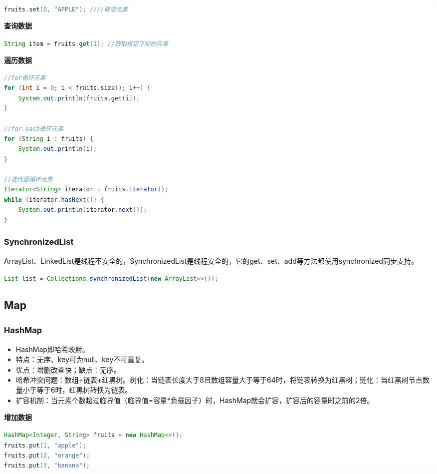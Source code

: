 ```java
fruits.set(0, "APPLE"); ////修改元素
```

**查询数据**

```java
String item = fruits.get(1); //获取指定下标的元素
```

**遍历数据**

```java
//for循环元素
for (int i = 0; i < fruits.size(); i++) {
    System.out.println(fruits.get(i));
}

//for-each循环元素
for (String i : fruits) {
    System.out.println(i);
}

//迭代器循环元素
Iterator<String> iterator = fruits.iterator();
while (iterator.hasNext()) {
    System.out.println(iterator.next());
}
```



### SynchronizedList

ArrayList、LinkedList是线程不安全的，SynchronizedList是线程安全的，它的get、set、add等方法都使用synchronized同步支持。

```java
List list = Collections.synchronizedList(new ArrayList<>());
```



## Map

### HashMap

- HashMap即哈希映射。
- 特点：无序、key可为null、key不可重复。
- 优点：增删改查快；缺点：无序。
- 哈希冲突问题：数组+链表+红黑树。树化：当链表长度大于8且数组容量大于等于64时，将链表转换为红黑树；链化：当红黑树节点数量小于等于6时，红黑树转换为链表。
- 扩容机制：当元素个数超过临界值（临界值=容量*负载因子）时，HashMap就会扩容，扩容后的容量时之前的2倍。

**增加数据**

```java
HashMap<Integer, String> fruits = new HashMap<>();
fruits.put(1, "apple");
fruits.put(2, "orange");
fruits.put(3, "banana");
```
